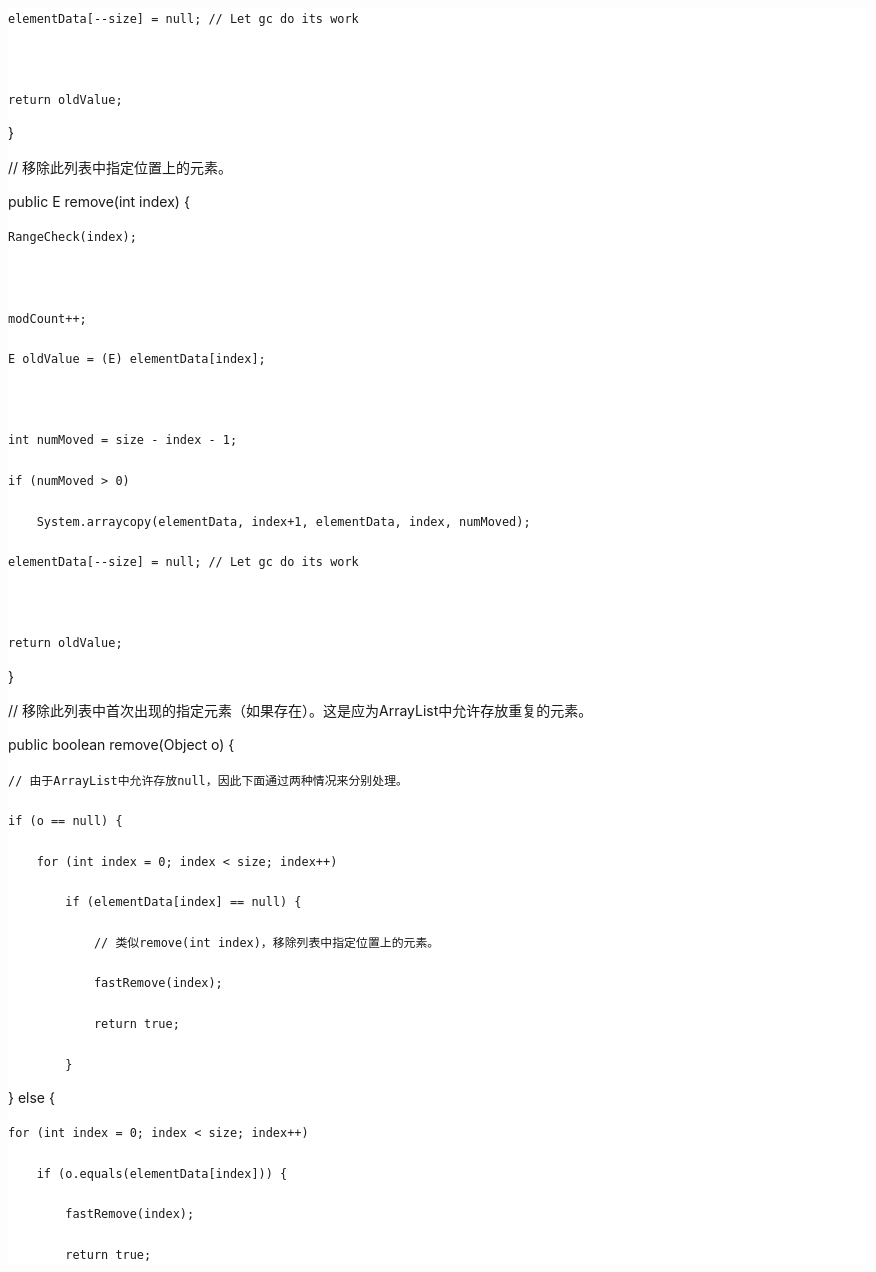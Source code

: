     elementData[--size] = null; // Let gc do its work  

  

    return oldValue;  

}  



// 移除此列表中指定位置上的元素。  

public E remove(int index) {  

    RangeCheck(index);  

  

    modCount++;  

    E oldValue = (E) elementData[index];  

  

    int numMoved = size - index - 1;  

    if (numMoved > 0)  

        System.arraycopy(elementData, index+1, elementData, index, numMoved);  

    elementData[--size] = null; // Let gc do its work  

  

    return oldValue;  

}  

 

// 移除此列表中首次出现的指定元素（如果存在）。这是应为ArrayList中允许存放重复的元素。  

public boolean remove(Object o) {  

    // 由于ArrayList中允许存放null，因此下面通过两种情况来分别处理。  

    if (o == null) {  

        for (int index = 0; index < size; index++)  

            if (elementData[index] == null) {  

                // 类似remove(int index)，移除列表中指定位置上的元素。  

                fastRemove(index);  

                return true;  

            }  

} else {  

    for (int index = 0; index < size; index++)  

        if (o.equals(elementData[index])) {  

            fastRemove(index);  

            return true;  
